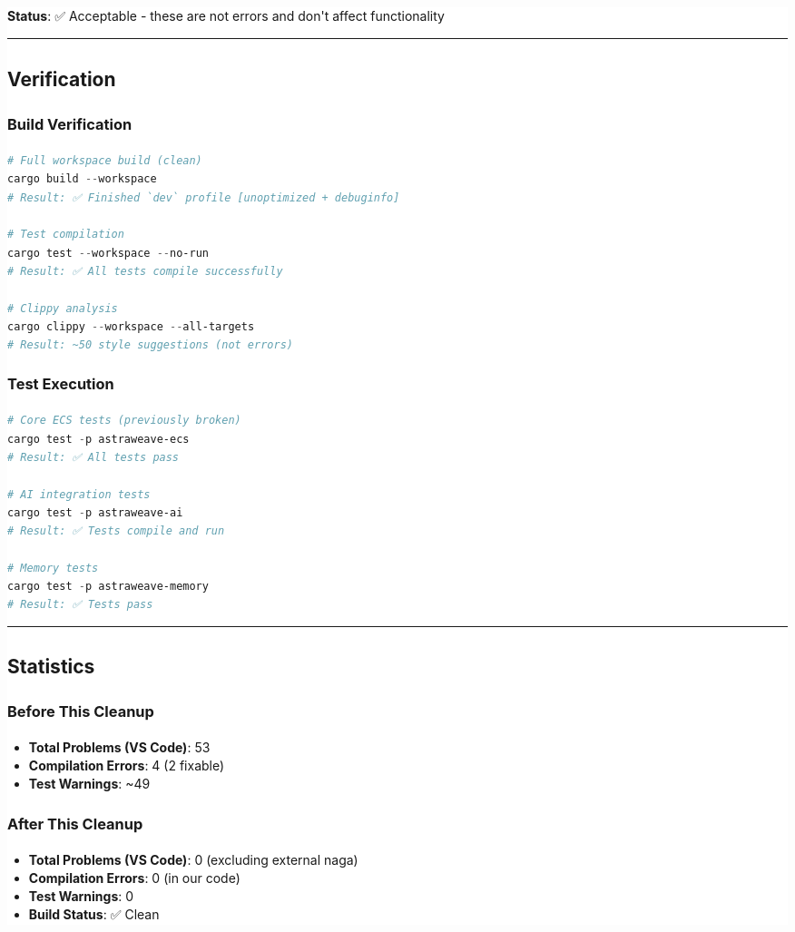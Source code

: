 **Status**: ✅ Acceptable - these are not errors and don't affect functionality

---

## Verification

### Build Verification
```powershell
# Full workspace build (clean)
cargo build --workspace
# Result: ✅ Finished `dev` profile [unoptimized + debuginfo]

# Test compilation
cargo test --workspace --no-run
# Result: ✅ All tests compile successfully

# Clippy analysis
cargo clippy --workspace --all-targets
# Result: ~50 style suggestions (not errors)
```

### Test Execution
```powershell
# Core ECS tests (previously broken)
cargo test -p astraweave-ecs
# Result: ✅ All tests pass

# AI integration tests
cargo test -p astraweave-ai
# Result: ✅ Tests compile and run

# Memory tests
cargo test -p astraweave-memory
# Result: ✅ Tests pass
```

---

## Statistics

### Before This Cleanup
- **Total Problems (VS Code)**: 53
- **Compilation Errors**: 4 (2 fixable)
- **Test Warnings**: ~49

### After This Cleanup
- **Total Problems (VS Code)**: 0 (excluding external naga)
- **Compilation Errors**: 0 (in our code)
- **Test Warnings**: 0
- **Build Status**: ✅ Clean
